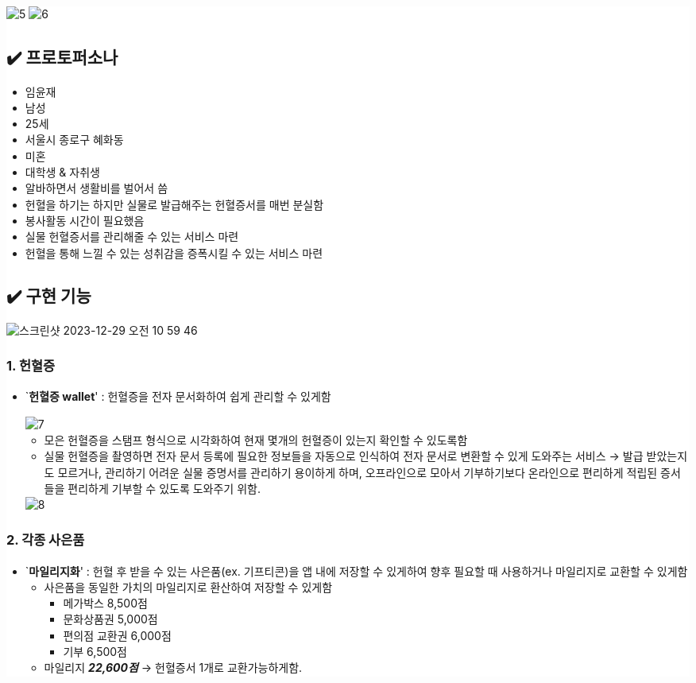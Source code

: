 <img width="236" alt="5" src="https://github.com/Dororo99/Namuthon_2023/assets/137269204/84ef0961-9690-41c4-8f32-bcfad3678ef6">


<img width="240" alt="6" src="https://github.com/Dororo99/Namuthon_2023/assets/137269204/fc77af6e-20a3-41ca-971b-3225a8119e28">



## ✔️ 프로토퍼소나

- 임윤재 
- 남성
- 25세 
- 서울시 종로구 혜화동 
- 미혼 
- 대학생 & 자취생 
- 알바하면서 생활비를 벌어서 씀 
- 헌혈을 하기는 하지만 실물로 발급해주는 헌혈증서를 매번 분실함 
- 봉사활동 시간이 필요했음 
- 실물 헌혈증서를 관리해줄 수 있는 서비스 마련 
- 헌혈을 통해 느낄 수 있는 성취감을 증폭시킬 수 있는 서비스 마련 

## ✔️ 구현 기능

<img width="796" alt="스크린샷 2023-12-29 오전 10 59 46" src="https://github.com/Dororo99/Namu/assets/137269204/8a9f2706-fb58-4ffc-88cd-cf15d0e31a5f">


### 1. **헌혈증**

- `**헌혈증 wallet**' : 헌혈증을 전자 문서화하여 쉽게 관리할 수 있게함


    <img width="550" alt="7" src="https://github.com/Dororo99/Namuthon_2023/assets/137269204/23aa41d6-146e-4547-99d0-7ba1141186d1">

    
    
    - 모은 헌혈증을 스탬프 형식으로 시각화하여 현재 몇개의 헌혈증이 있는지 확인할 수 있도록함
    - 실물 헌혈증을 촬영하면 전자 문서 등록에 필요한 정보들을 자동으로 인식하여 전자 문서로 변환할 수 있게 도와주는 서비스 → 발급 받았는지도 모르거나, 관리하기 어려운 실물 증명서를 관리하기 용이하게 하며, 오프라인으로 모아서 기부하기보다 온라인으로 편리하게 적립된 증서들을 편리하게 기부할 수 있도록 도와주기 위함.
  

  <img width="162" alt="8" src="https://github.com/Dororo99/Namuthon_2023/assets/137269204/318f45af-8df2-4a59-98bc-4e435015b850">

   
    

### 2. **각종 사은품**

- `**마일리지화**' : 헌혈 후 받을 수 있는 사은품(ex. 기프티콘)을 앱 내에 저장할 수 있게하여 향후 필요할 때 사용하거나 마일리지로 교환할 수 있게함
    - 사은품을 동일한 가치의 마일리지로 환산하여 저장할 수 있게함
        - 메가박스 8,500점
        - 문화상품권 5,000점
        - 편의점 교환권 6,000점
        - 기부 6,500점
    - 마일리지 ***22,600점*** → 헌혈증서 1개로 교환가능하게함.
        